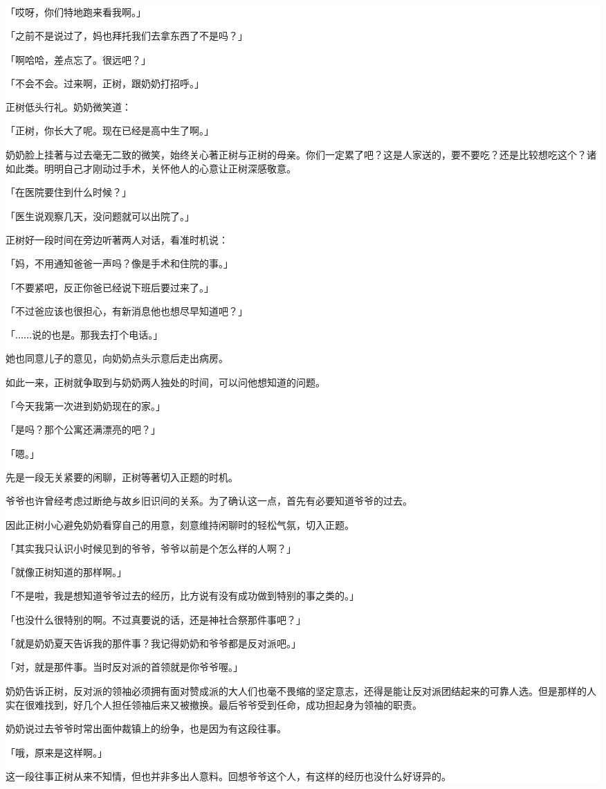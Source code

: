「哎呀，你们特地跑来看我啊。」

「之前不是说过了，妈也拜托我们去拿东西了不是吗？」

「啊哈哈，差点忘了。很远吧？」

「不会不会。过来啊，正树，跟奶奶打招呼。」

正树低头行礼。奶奶微笑道：

「正树，你长大了呢。现在已经是高中生了啊。」

奶奶脸上挂著与过去毫无二致的微笑，始终关心著正树与正树的母亲。你们一定累了吧？这是人家送的，要不要吃？还是比较想吃这个？诸如此类。明明自己才刚动过手术，关怀他人的心意让正树深感敬意。

「在医院要住到什么时候？」

「医生说观察几天，没问题就可以出院了。」

正树好一段时间在旁边听著两人对话，看准时机说：

「妈，不用通知爸爸一声吗？像是手术和住院的事。」

「不要紧吧，反正你爸已经说下班后要过来了。」

「不过爸应该也很担心，有新消息他也想尽早知道吧？」

「……说的也是。那我去打个电话。」

她也同意儿子的意见，向奶奶点头示意后走出病房。

如此一来，正树就争取到与奶奶两人独处的时间，可以问他想知道的问题。

「今天我第一次进到奶奶现在的家。」

「是吗？那个公寓还满漂亮的吧？」

「嗯。」

先是一段无关紧要的闲聊，正树等著切入正题的时机。

爷爷也许曾经考虑过断绝与故乡旧识间的关系。为了确认这一点，首先有必要知道爷爷的过去。

因此正树小心避免奶奶看穿自己的用意，刻意维持闲聊时的轻松气氛，切入正题。

「其实我只认识小时候见到的爷爷，爷爷以前是个怎么样的人啊？」

「就像正树知道的那样啊。」

「不是啦，我是想知道爷爷过去的经历，比方说有没有成功做到特别的事之类的。」

「也没什么很特别的啊。不过真要说的话，还是神社合祭那件事吧？」

「就是奶奶夏天告诉我的那件事？我记得奶奶和爷爷都是反对派吧。」

「对，就是那件事。当时反对派的首领就是你爷爷喔。」

奶奶告诉正树，反对派的领袖必须拥有面对赞成派的大人们也毫不畏缩的坚定意志，还得是能让反对派团结起来的可靠人选。但是那样的人实在很难找到，好几个人担任领袖后来又被撤换。最后爷爷受到任命，成功担起身为领袖的职责。

奶奶说过去爷爷时常出面仲裁镇上的纷争，也是因为有这段往事。

「哦，原来是这样啊。」

这一段往事正树从来不知情，但也并非多出人意料。回想爷爷这个人，有这样的经历也没什么好讶异的。
